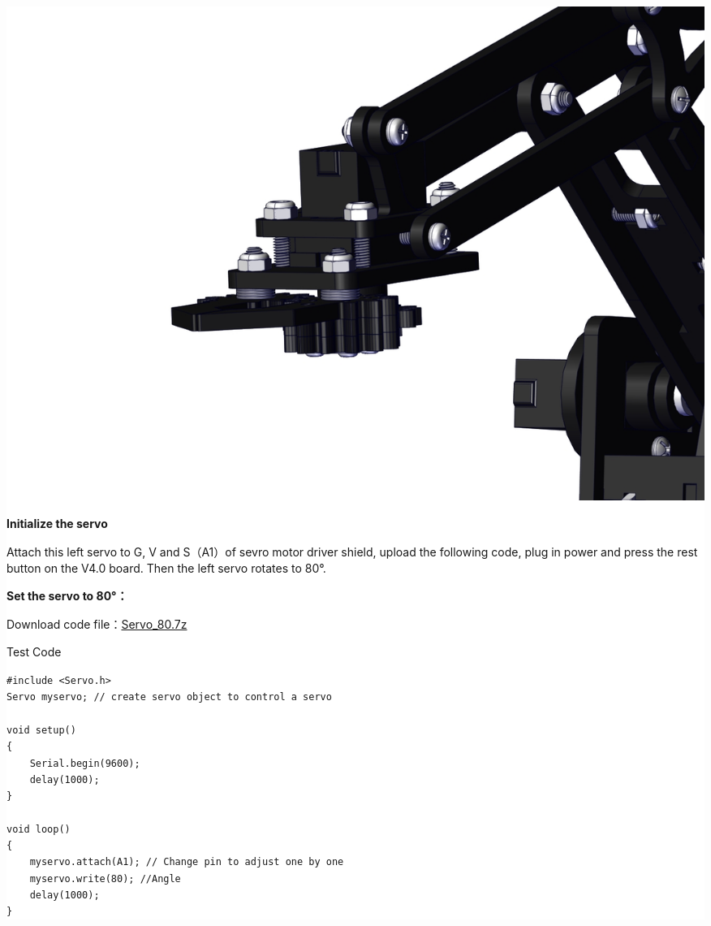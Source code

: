 ![](./media/image-20250825113139617.png)



**Initialize the servo**

Attach this left servo to G, V and S（A1）of sevro motor driver shield, upload the following code, plug in power and press the rest button on the V4.0 board. Then the left servo rotates to 80°.

**Set the servo to 80°：**

Download code file：[Servo_80.7z](./Servo_80.7z)

Test Code

```
#include <Servo.h>
Servo myservo; // create servo object to control a servo

void setup()
{
    Serial.begin(9600);
    delay(1000);
}

void loop()
{
    myservo.attach(A1); // Change pin to adjust one by one
    myservo.write(80); //Angle
    delay(1000);
}
```
